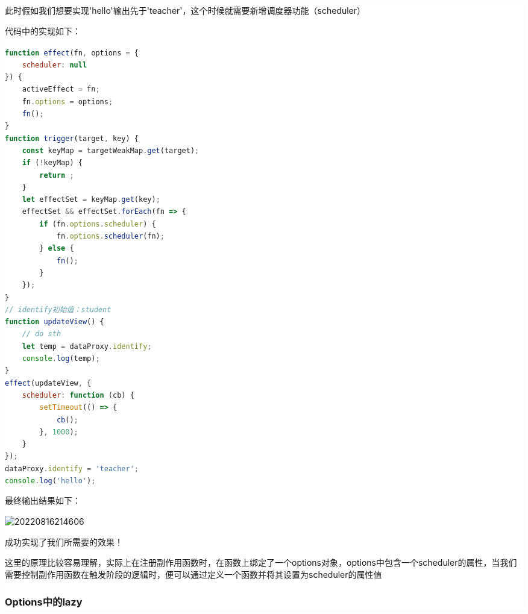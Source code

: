 此时假如我们想要实现'hello'输出先于'teacher'，这个时候就需要新增调度器功能（scheduler）

代码中的实现如下：

```javascript
function effect(fn, options = {
    scheduler: null
}) {
    activeEffect = fn;
    fn.options = options;
    fn();
}
function trigger(target, key) {
    const keyMap = targetWeakMap.get(target);
    if (!keyMap) {
        return ;
    }
    let effectSet = keyMap.get(key);
    effectSet && effectSet.forEach(fn => {
        if (fn.options.scheduler) {
            fn.options.scheduler(fn);
        } else {
            fn();
        }
    });
}
// identify初始值：student
function updateView() {
    // do sth
    let temp = dataProxy.identify;
    console.log(temp);
}
effect(updateView, {
    scheduler: function (cb) {
        setTimeout(() => {
            cb();
        }, 1000);
    }
});
dataProxy.identify = 'teacher';
console.log('hello');

```

最终输出结果如下：

![20220816214606](https://charlex-1307761018.cos.ap-guangzhou.myqcloud.com/image/20220816214606.png)

成功实现了我们所需要的效果！

这里的原理比较容易理解，实际上在注册副作用函数时，在函数上绑定了一个options对象，options中包含一个scheduler的属性，当我们需要控制副作用函数在触发阶段的逻辑时，便可以通过定义一个函数并将其设置为scheduler的属性值

### Options中的lazy
